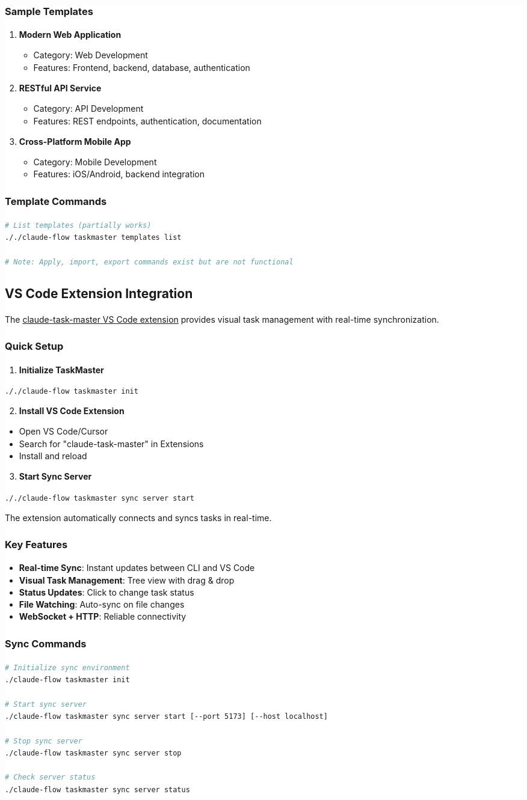 ### Sample Templates
1. **Modern Web Application**
   - Category: Web Development
   - Features: Frontend, backend, database, authentication

2. **RESTful API Service**
   - Category: API Development
   - Features: REST endpoints, authentication, documentation

3. **Cross-Platform Mobile App**
   - Category: Mobile Development
   - Features: iOS/Android, backend integration

### Template Commands
```bash
# List templates (partially works)
././claude-flow taskmaster templates list

# Note: Apply, import, export commands exist but are not functional
```

## VS Code Extension Integration

The [claude-task-master VS Code extension](https://github.com/iaminawe/claude-task-master-extension) provides visual task management with real-time synchronization.

### Quick Setup

1. **Initialize TaskMaster**
```bash
././claude-flow taskmaster init
```

2. **Install VS Code Extension**
- Open VS Code/Cursor
- Search for "claude-task-master" in Extensions
- Install and reload

3. **Start Sync Server**
```bash
././claude-flow taskmaster sync server start
```

The extension automatically connects and syncs tasks in real-time.

### Key Features
- **Real-time Sync**: Instant updates between CLI and VS Code
- **Visual Task Management**: Tree view with drag & drop
- **Status Updates**: Click to change task status
- **File Watching**: Auto-sync on file changes
- **WebSocket + HTTP**: Reliable connectivity

### Sync Commands
```bash
# Initialize sync environment
./claude-flow taskmaster init

# Start sync server
./claude-flow taskmaster sync server start [--port 5173] [--host localhost]

# Stop sync server
./claude-flow taskmaster sync server stop

# Check server status
./claude-flow taskmaster sync server status

```